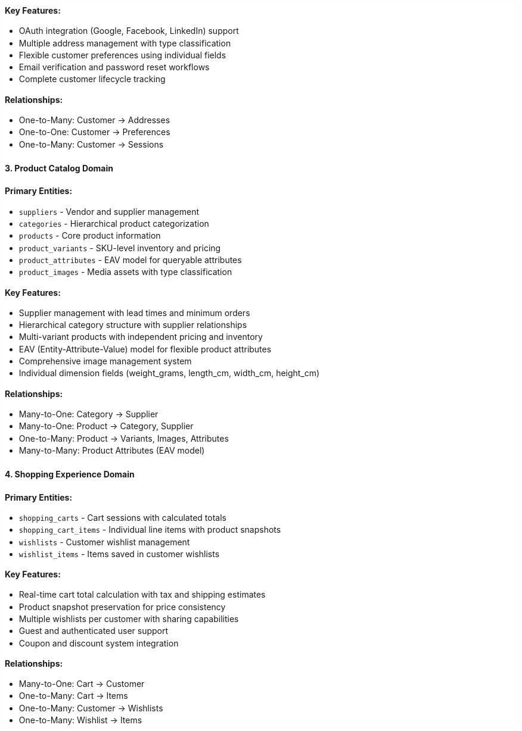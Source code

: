 **Key Features:**
- OAuth integration (Google, Facebook, LinkedIn) support
- Multiple address management with type classification
- Flexible customer preferences using individual fields
- Email verification and password reset workflows
- Complete customer lifecycle tracking

**Relationships:**
- One-to-Many: Customer → Addresses
- One-to-One: Customer → Preferences
- One-to-Many: Customer → Sessions

#### 3. Product Catalog Domain
**Primary Entities:**
- `suppliers` - Vendor and supplier management
- `categories` - Hierarchical product categorization
- `products` - Core product information
- `product_variants` - SKU-level inventory and pricing
- `product_attributes` - EAV model for queryable attributes
- `product_images` - Media assets with type classification

**Key Features:**
- Supplier management with lead times and minimum orders
- Hierarchical category structure with supplier relationships
- Multi-variant products with independent pricing and inventory
- EAV (Entity-Attribute-Value) model for flexible product attributes
- Comprehensive image management system
- Individual dimension fields (weight_grams, length_cm, width_cm, height_cm)

**Relationships:**
- Many-to-One: Category → Supplier
- Many-to-One: Product → Category, Supplier
- One-to-Many: Product → Variants, Images, Attributes
- Many-to-Many: Product Attributes (EAV model)

#### 4. Shopping Experience Domain
**Primary Entities:**
- `shopping_carts` - Cart sessions with calculated totals
- `shopping_cart_items` - Individual line items with product snapshots
- `wishlists` - Customer wishlist management
- `wishlist_items` - Items saved in customer wishlists

**Key Features:**
- Real-time cart total calculation with tax and shipping estimates
- Product snapshot preservation for price consistency
- Multiple wishlists per customer with sharing capabilities
- Guest and authenticated user support
- Coupon and discount system integration

**Relationships:**
- Many-to-One: Cart → Customer
- One-to-Many: Cart → Items
- One-to-Many: Customer → Wishlists
- One-to-Many: Wishlist → Items
